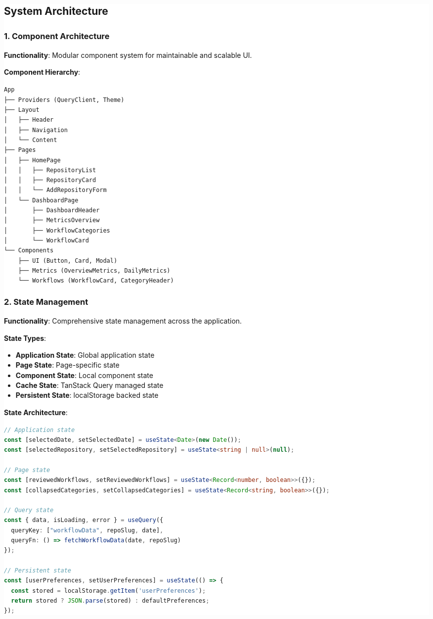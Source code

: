 ## System Architecture

### 1. Component Architecture

**Functionality**: Modular component system for maintainable and scalable UI.

**Component Hierarchy**:
```
App
├── Providers (QueryClient, Theme)
├── Layout
│   ├── Header
│   ├── Navigation
│   └── Content
├── Pages
│   ├── HomePage
│   │   ├── RepositoryList
│   │   ├── RepositoryCard
│   │   └── AddRepositoryForm
│   └── DashboardPage
│       ├── DashboardHeader
│       ├── MetricsOverview
│       ├── WorkflowCategories
│       └── WorkflowCard
└── Components
    ├── UI (Button, Card, Modal)
    ├── Metrics (OverviewMetrics, DailyMetrics)
    └── Workflows (WorkflowCard, CategoryHeader)
```

### 2. State Management

**Functionality**: Comprehensive state management across the application.

**State Types**:
- **Application State**: Global application state
- **Page State**: Page-specific state
- **Component State**: Local component state
- **Cache State**: TanStack Query managed state
- **Persistent State**: localStorage backed state

**State Architecture**:
```typescript
// Application state
const [selectedDate, setSelectedDate] = useState<Date>(new Date());
const [selectedRepository, setSelectedRepository] = useState<string | null>(null);

// Page state
const [reviewedWorkflows, setReviewedWorkflows] = useState<Record<number, boolean>>({});
const [collapsedCategories, setCollapsedCategories] = useState<Record<string, boolean>>({});

// Query state
const { data, isLoading, error } = useQuery({
  queryKey: ["workflowData", repoSlug, date],
  queryFn: () => fetchWorkflowData(date, repoSlug)
});

// Persistent state
const [userPreferences, setUserPreferences] = useState(() => {
  const stored = localStorage.getItem('userPreferences');
  return stored ? JSON.parse(stored) : defaultPreferences;
});
```
